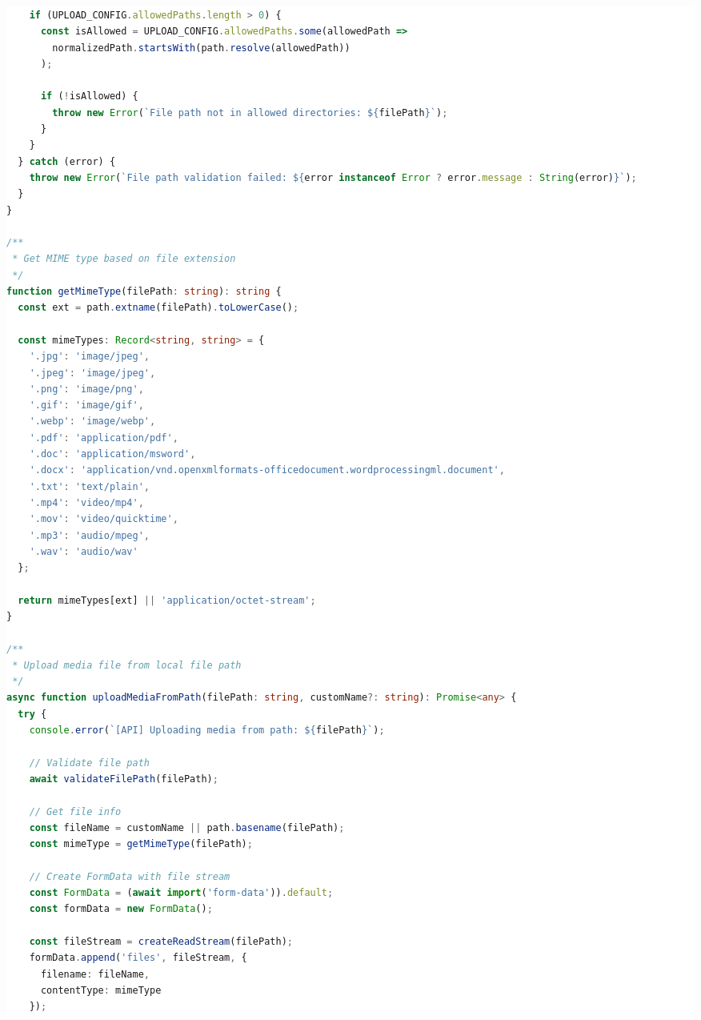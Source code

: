 ```typescript
    if (UPLOAD_CONFIG.allowedPaths.length > 0) {
      const isAllowed = UPLOAD_CONFIG.allowedPaths.some(allowedPath => 
        normalizedPath.startsWith(path.resolve(allowedPath))
      );
      
      if (!isAllowed) {
        throw new Error(`File path not in allowed directories: ${filePath}`);
      }
    }
  } catch (error) {
    throw new Error(`File path validation failed: ${error instanceof Error ? error.message : String(error)}`);
  }
}

/**
 * Get MIME type based on file extension
 */
function getMimeType(filePath: string): string {
  const ext = path.extname(filePath).toLowerCase();
  
  const mimeTypes: Record<string, string> = {
    '.jpg': 'image/jpeg',
    '.jpeg': 'image/jpeg',
    '.png': 'image/png',
    '.gif': 'image/gif',
    '.webp': 'image/webp',
    '.pdf': 'application/pdf',
    '.doc': 'application/msword',
    '.docx': 'application/vnd.openxmlformats-officedocument.wordprocessingml.document',
    '.txt': 'text/plain',
    '.mp4': 'video/mp4',
    '.mov': 'video/quicktime',
    '.mp3': 'audio/mpeg',
    '.wav': 'audio/wav'
  };
  
  return mimeTypes[ext] || 'application/octet-stream';
}

/**
 * Upload media file from local file path
 */
async function uploadMediaFromPath(filePath: string, customName?: string): Promise<any> {
  try {
    console.error(`[API] Uploading media from path: ${filePath}`);
    
    // Validate file path
    await validateFilePath(filePath);
    
    // Get file info
    const fileName = customName || path.basename(filePath);
    const mimeType = getMimeType(filePath);
    
    // Create FormData with file stream
    const FormData = (await import('form-data')).default;
    const formData = new FormData();
    
    const fileStream = createReadStream(filePath);
    formData.append('files', fileStream, {
      filename: fileName,
      contentType: mimeType
    });
```
